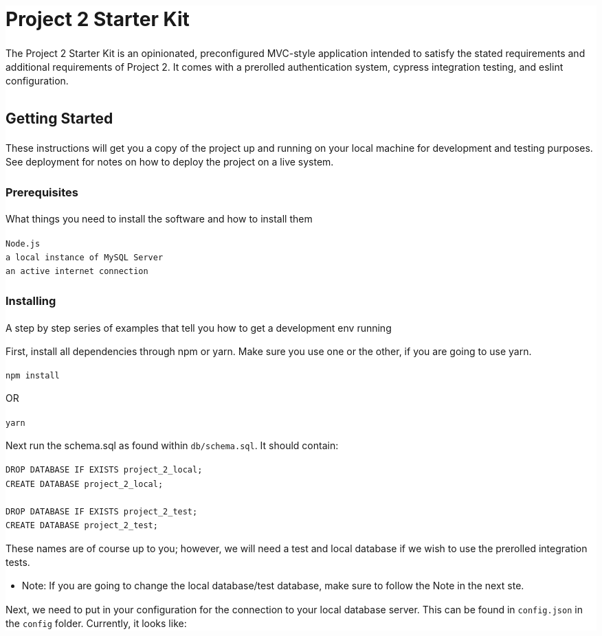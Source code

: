 # Project 2 Starter Kit

The Project 2 Starter Kit is an opinionated, preconfigured MVC-style application intended to satisfy the stated requirements and additional requirements of Project 2. It comes with a prerolled authentication system, cypress integration testing, and eslint configuration.

## Getting Started

These instructions will get you a copy of the project up and running on your local machine for development and testing purposes. See deployment for notes on how to deploy the project on a live system.

### Prerequisites

What things you need to install the software and how to install them

```
Node.js 
a local instance of MySQL Server 
an active internet connection
```

### Installing

A step by step series of examples that tell you how to get a development env running

First, install all dependencies through npm or yarn. Make sure you use one or the other, if you are going to use yarn. 

```
npm install
```
OR 

```
yarn 
```

Next run the schema.sql as found within `db/schema.sql`. It should contain: 
```
DROP DATABASE IF EXISTS project_2_local;
CREATE DATABASE project_2_local;

DROP DATABASE IF EXISTS project_2_test;
CREATE DATABASE project_2_test;
```
These names are of course up to you; however, we will need a test and local database if we wish to use the prerolled integration tests. 

* Note: If you are going to change the local database/test database, make sure to follow the Note in the next ste. 

Next, we need to put in your configuration for the connection to your local database server. This can be found in `config.json` in the `config` folder. Currently, it looks like: 
